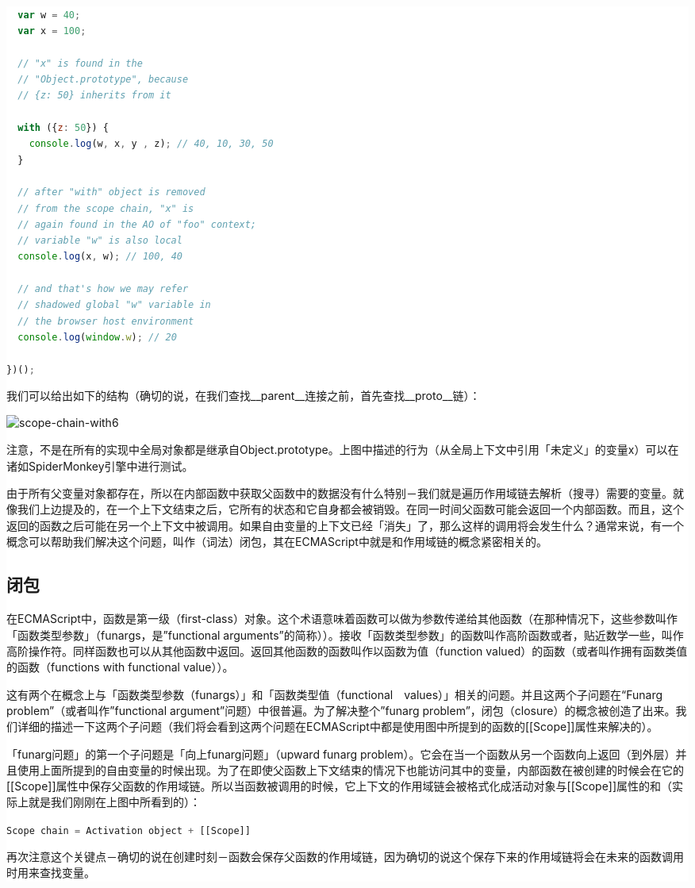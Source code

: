 ```JavaScript
  var w = 40;
  var x = 100;

  // "x" is found in the
  // "Object.prototype", because
  // {z: 50} inherits from it

  with ({z: 50}) {
    console.log(w, x, y , z); // 40, 10, 30, 50
  }

  // after "with" object is removed
  // from the scope chain, "x" is
  // again found in the AO of "foo" context;
  // variable "w" is also local
  console.log(x, w); // 100, 40

  // and that's how we may refer
  // shadowed global "w" variable in
  // the browser host environment
  console.log(window.w); // 20

})();
```
我们可以给出如下的结构（确切的说，在我们查找__parent__连接之前，首先查找__proto__链）：

![scope-chain-with6](http://haihuiling.top/images/javascriptcore/scope-chain-with6.png)

注意，不是在所有的实现中全局对象都是继承自Object.prototype。上图中描述的行为（从全局上下文中引用「未定义」的变量x）可以在诸如SpiderMonkey引擎中进行测试。

由于所有父变量对象都存在，所以在内部函数中获取父函数中的数据没有什么特别－我们就是遍历作用域链去解析（搜寻）需要的变量。就像我们上边提及的，在一个上下文结束之后，它所有的状态和它自身都会被销毁。在同一时间父函数可能会返回一个内部函数。而且，这个返回的函数之后可能在另一个上下文中被调用。如果自由变量的上下文已经「消失」了，那么这样的调用将会发生什么？通常来说，有一个概念可以帮助我们解决这个问题，叫作（词法）闭包，其在ECMAScript中就是和作用域链的概念紧密相关的。

## 闭包

在ECMAScript中，函数是第一级（first-class）对象。这个术语意味着函数可以做为参数传递给其他函数（在那种情况下，这些参数叫作「函数类型参数」（funargs，是”functional arguments”的简称））。接收「函数类型参数」的函数叫作高阶函数或者，贴近数学一些，叫作高阶操作符。同样函数也可以从其他函数中返回。返回其他函数的函数叫作以函数为值（function valued）的函数（或者叫作拥有函数类值的函数（functions with functional value））。

这有两个在概念上与「函数类型参数（funargs）」和「函数类型值（functional　values）」相关的问题。并且这两个子问题在“Funarg problem”（或者叫作”functional argument”问题）中很普遍。为了解决整个”funarg problem”，闭包（closure）的概念被创造了出来。我们详细的描述一下这两个子问题（我们将会看到这两个问题在ECMAScript中都是使用图中所提到的函数的[[Scope]]属性来解决的）。

「funarg问题」的第一个子问题是「向上funarg问题」（upward funarg problem）。它会在当一个函数从另一个函数向上返回（到外层）并且使用上面所提到的自由变量的时候出现。为了在即使父函数上下文结束的情况下也能访问其中的变量，内部函数在被创建的时候会在它的[[Scope]]属性中保存父函数的作用域链。所以当函数被调用的时候，它上下文的作用域链会被格式化成活动对象与[[Scope]]属性的和（实际上就是我们刚刚在上图中所看到的）：

```JavaScript
Scope chain = Activation object + [[Scope]]
```
再次注意这个关键点－确切的说在创建时刻－函数会保存父函数的作用域链，因为确切的说这个保存下来的作用域链将会在未来的函数调用时用来查找变量。
